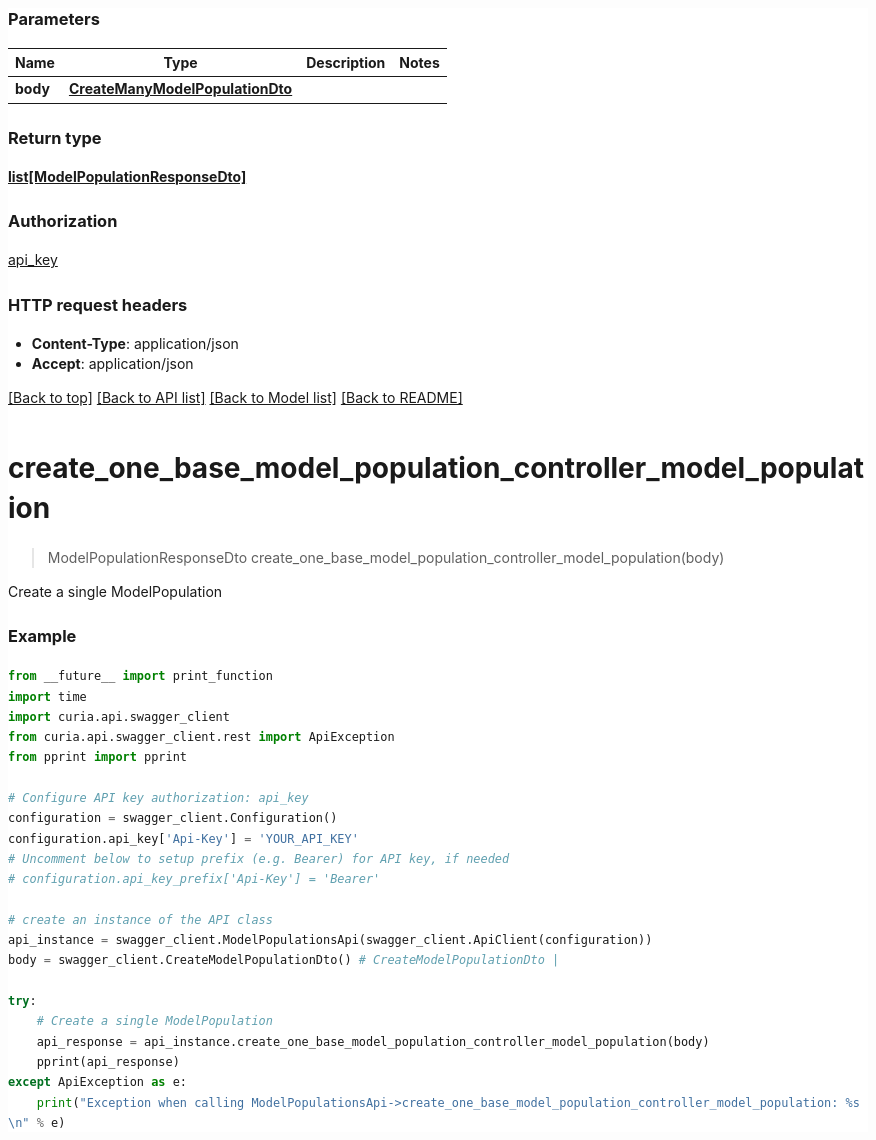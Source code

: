 ```python
```

### Parameters

Name | Type | Description  | Notes
------------- | ------------- | ------------- | -------------
 **body** | [**CreateManyModelPopulationDto**](CreateManyModelPopulationDto.md)|  | 

### Return type

[**list[ModelPopulationResponseDto]**](ModelPopulationResponseDto.md)

### Authorization

[api_key](../README.md#api_key)

### HTTP request headers

 - **Content-Type**: application/json
 - **Accept**: application/json

[[Back to top]](#) [[Back to API list]](../README.md#documentation-for-api-endpoints) [[Back to Model list]](../README.md#documentation-for-models) [[Back to README]](../README.md)

# **create_one_base_model_population_controller_model_population**
> ModelPopulationResponseDto create_one_base_model_population_controller_model_population(body)

Create a single ModelPopulation

### Example
```python
from __future__ import print_function
import time
import curia.api.swagger_client
from curia.api.swagger_client.rest import ApiException
from pprint import pprint

# Configure API key authorization: api_key
configuration = swagger_client.Configuration()
configuration.api_key['Api-Key'] = 'YOUR_API_KEY'
# Uncomment below to setup prefix (e.g. Bearer) for API key, if needed
# configuration.api_key_prefix['Api-Key'] = 'Bearer'

# create an instance of the API class
api_instance = swagger_client.ModelPopulationsApi(swagger_client.ApiClient(configuration))
body = swagger_client.CreateModelPopulationDto() # CreateModelPopulationDto | 

try:
    # Create a single ModelPopulation
    api_response = api_instance.create_one_base_model_population_controller_model_population(body)
    pprint(api_response)
except ApiException as e:
    print("Exception when calling ModelPopulationsApi->create_one_base_model_population_controller_model_population: %s\n" % e)
```
